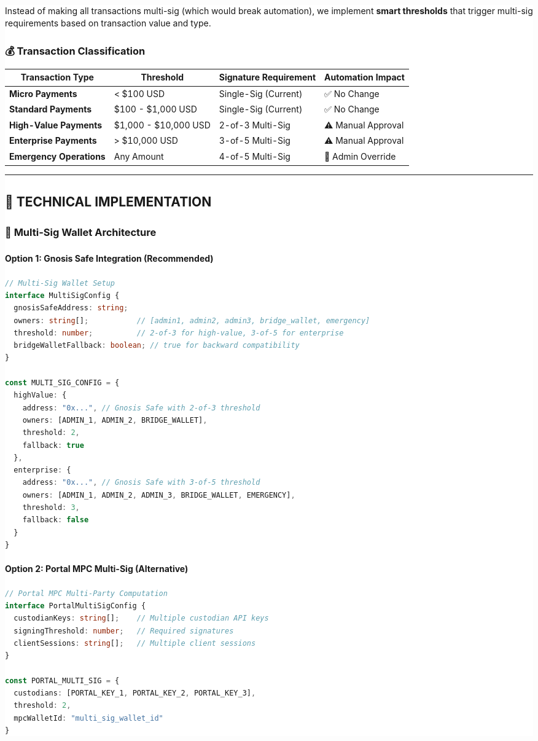 Instead of making all transactions multi-sig (which would break automation), we implement **smart thresholds** that trigger multi-sig requirements based on transaction value and type.

### 💰 **Transaction Classification**

| Transaction Type | Threshold | Signature Requirement | Automation Impact |
|-----------------|-----------|----------------------|-------------------|
| **Micro Payments** | < $100 USD | Single-Sig (Current) | ✅ No Change |
| **Standard Payments** | $100 - $1,000 USD | Single-Sig (Current) | ✅ No Change |
| **High-Value Payments** | $1,000 - $10,000 USD | 2-of-3 Multi-Sig | ⚠️ Manual Approval |
| **Enterprise Payments** | > $10,000 USD | 3-of-5 Multi-Sig | ⚠️ Manual Approval |
| **Emergency Operations** | Any Amount | 4-of-5 Multi-Sig | 🚨 Admin Override |

---

## 🔧 **TECHNICAL IMPLEMENTATION**

### 🏦 **Multi-Sig Wallet Architecture**

#### **Option 1: Gnosis Safe Integration** (Recommended)
```typescript
// Multi-Sig Wallet Setup
interface MultiSigConfig {
  gnosisSafeAddress: string;
  owners: string[];           // [admin1, admin2, admin3, bridge_wallet, emergency]
  threshold: number;          // 2-of-3 for high-value, 3-of-5 for enterprise
  bridgeWalletFallback: boolean; // true for backward compatibility
}

const MULTI_SIG_CONFIG = {
  highValue: {
    address: "0x...", // Gnosis Safe with 2-of-3 threshold
    owners: [ADMIN_1, ADMIN_2, BRIDGE_WALLET],
    threshold: 2,
    fallback: true
  },
  enterprise: {
    address: "0x...", // Gnosis Safe with 3-of-5 threshold  
    owners: [ADMIN_1, ADMIN_2, ADMIN_3, BRIDGE_WALLET, EMERGENCY],
    threshold: 3,
    fallback: false
  }
}
```

#### **Option 2: Portal MPC Multi-Sig** (Alternative)
```typescript
// Portal MPC Multi-Party Computation
interface PortalMultiSigConfig {
  custodianKeys: string[];    // Multiple custodian API keys
  signingThreshold: number;   // Required signatures
  clientSessions: string[];   // Multiple client sessions
}

const PORTAL_MULTI_SIG = {
  custodians: [PORTAL_KEY_1, PORTAL_KEY_2, PORTAL_KEY_3],
  threshold: 2,
  mpcWalletId: "multi_sig_wallet_id"
}
```
